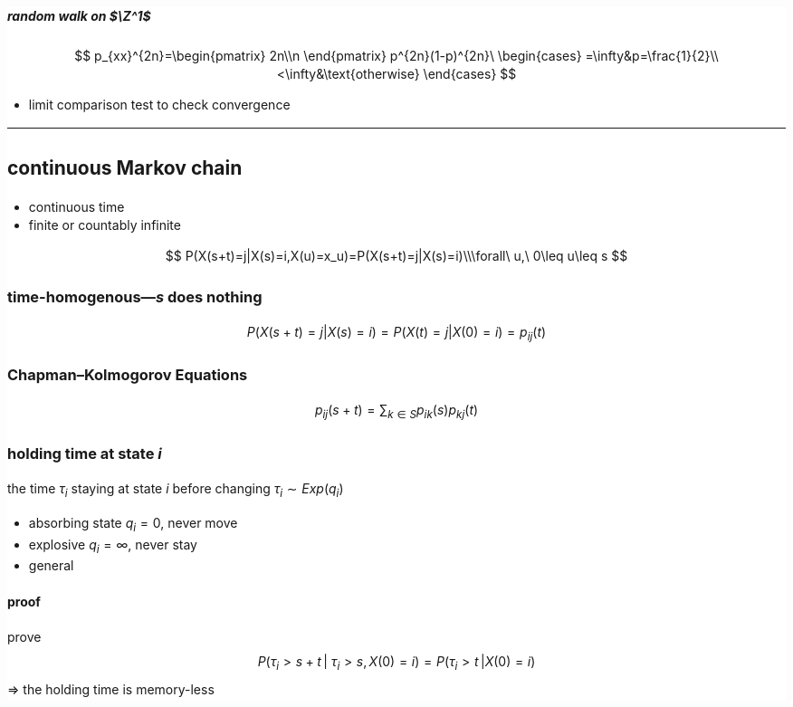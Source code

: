 ##### random walk on $\Z^1$

$$
p_{xx}^{2n}=\begin{pmatrix}
    2n\\n
    \end{pmatrix}
p^{2n}(1-p)^{2n}\ \begin{cases}
    =\infty&p=\frac{1}{2}\\
    <\infty&\text{otherwise}
    \end{cases}
$$

- limit comparison test to check convergence

---

## continuous Markov chain

- continuous time
- finite or countably infinite

$$
P(X(s+t)=j|X(s)=i,X(u)=x_u)=P(X(s+t)=j|X(s)=i)\\\forall\ u,\ 0\leq u\leq s
$$

### time-homogenous—$s$ does nothing

$$
P(X(s+t)=j|X(s)=i)=P(X(t)=j|X(0)=i)=p_{ij}(t)
$$

### Chapman–Kolmogorov Equations

$$
p_{ij}(s+t)=\sum_{k\in S}p_{ik}(s)p_{kj}(t)
$$

### holding time at state $i$

the time $\tau_i$ staying at state $i$ before changing
$\tau_i\sim Exp(q_i)$

- absorbing state
$q_i=0$, never move
- explosive
$q_i=\infty$, never stay
- general

#### proof

prove
$$
P(\tau_i>s+t\,|\ \tau_i>s,X(0)=i)=P(\tau_i>t\,|X(0)=i)
$$
$\Rightarrow$ the holding time is memory-less
